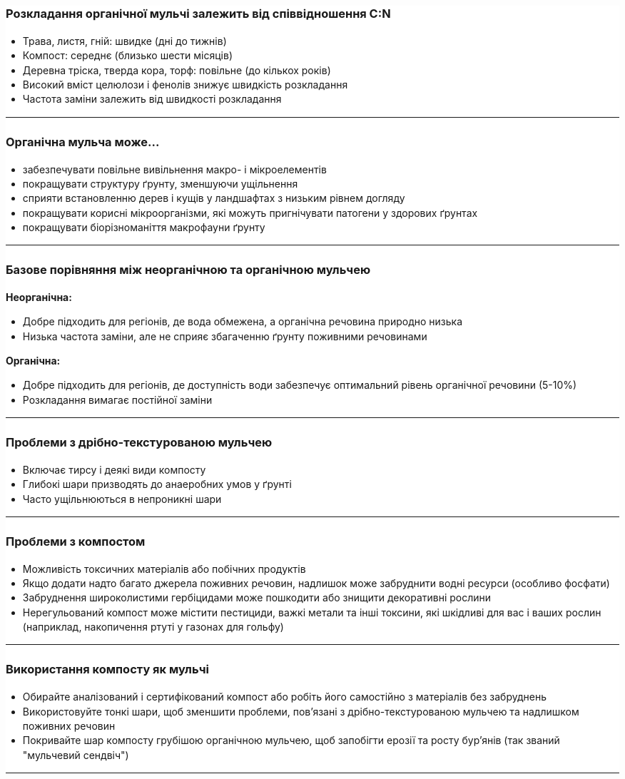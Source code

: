 
### Розкладання органічної мульчі залежить від співвідношення C:N  
- Трава, листя, гній: швидке (дні до тижнів)  
- Компост: середнє (близько шести місяців)  
- Деревна тріска, тверда кора, торф: повільне (до кількох років)  
- Високий вміст целюлози і фенолів знижує швидкість розкладання  
- Частота заміни залежить від швидкості розкладання  

---

### Органічна мульча може...  
- забезпечувати повільне вивільнення макро- і мікроелементів  
- покращувати структуру ґрунту, зменшуючи ущільнення  
- сприяти встановленню дерев і кущів у ландшафтах з низьким рівнем догляду  
- покращувати корисні мікроорганізми, які можуть пригнічувати патогени у здорових ґрунтах  
- покращувати біорізноманіття макрофауни ґрунту  

---

### Базове порівняння між неорганічною та органічною мульчею  
**Неорганічна:**  
- Добре підходить для регіонів, де вода обмежена, а органічна речовина природно низька  
- Низька частота заміни, але не сприяє збагаченню ґрунту поживними речовинами  

**Органічна:**  
- Добре підходить для регіонів, де доступність води забезпечує оптимальний рівень органічної речовини (5-10%)  
- Розкладання вимагає постійної заміни  

---

### Проблеми з дрібно-текстурованою мульчею  
- Включає тирсу і деякі види компосту  
- Глибокі шари призводять до анаеробних умов у ґрунті  
- Часто ущільнюються в непроникні шари  

---

### Проблеми з компостом  
- Можливість токсичних матеріалів або побічних продуктів  
- Якщо додати надто багато джерела поживних речовин, надлишок може забруднити водні ресурси (особливо фосфати)  
- Забруднення широколистими гербіцидами може пошкодити або знищити декоративні рослини  
- Нерегульований компост може містити пестициди, важкі метали та інші токсини, які шкідливі для вас і ваших рослин (наприклад, накопичення ртуті у газонах для гольфу)  

---

### Використання компосту як мульчі  
- Обирайте аналізований і сертифікований компост або робіть його самостійно з матеріалів без забруднень  
- Використовуйте тонкі шари, щоб зменшити проблеми, пов’язані з дрібно-текстурованою мульчею та надлишком поживних речовин  
- Покривайте шар компосту грубішою органічною мульчею, щоб запобігти ерозії та росту бур’янів (так званий "мульчевий сендвіч")  

---